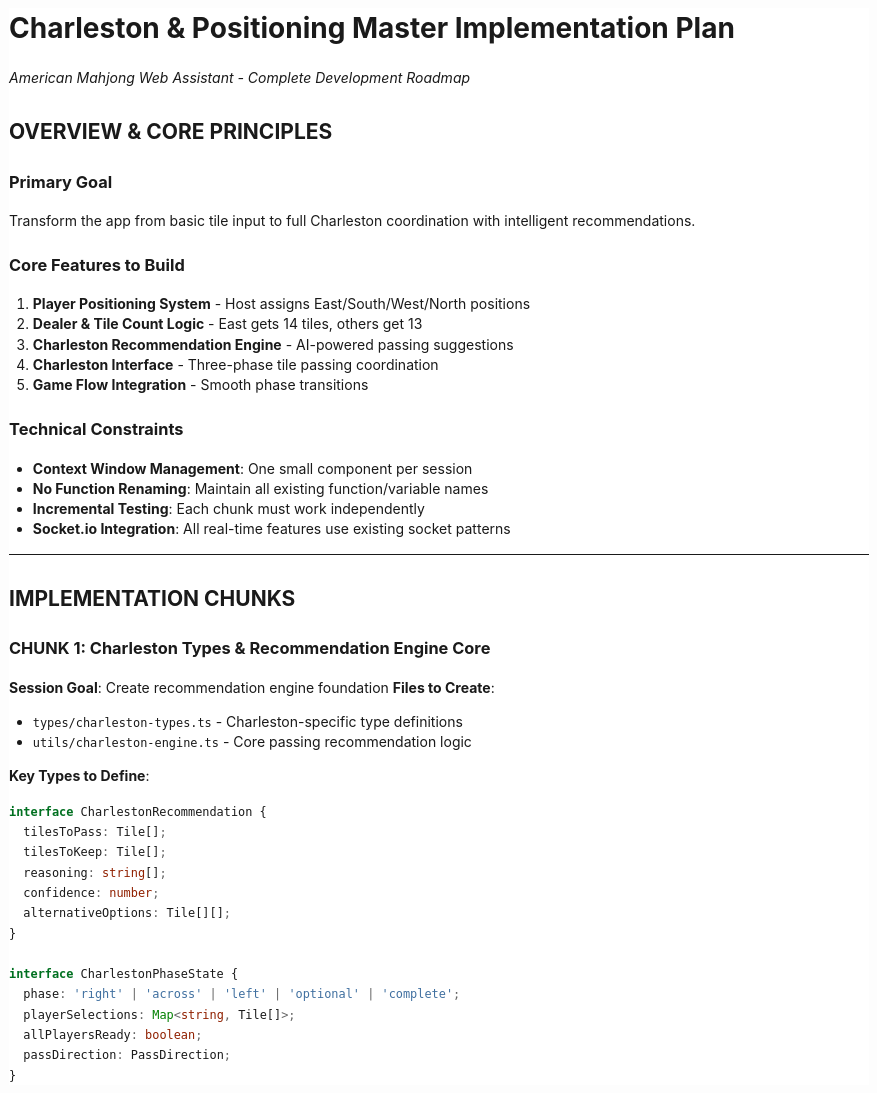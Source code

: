 # Charleston & Positioning Master Implementation Plan
*American Mahjong Web Assistant - Complete Development Roadmap*

## OVERVIEW & CORE PRINCIPLES

### Primary Goal
Transform the app from basic tile input to full Charleston coordination with intelligent recommendations.

### Core Features to Build
1. **Player Positioning System** - Host assigns East/South/West/North positions
2. **Dealer & Tile Count Logic** - East gets 14 tiles, others get 13
3. **Charleston Recommendation Engine** - AI-powered passing suggestions
4. **Charleston Interface** - Three-phase tile passing coordination
5. **Game Flow Integration** - Smooth phase transitions

### Technical Constraints
- **Context Window Management**: One small component per session
- **No Function Renaming**: Maintain all existing function/variable names
- **Incremental Testing**: Each chunk must work independently
- **Socket.io Integration**: All real-time features use existing socket patterns

---

## IMPLEMENTATION CHUNKS

### CHUNK 1: Charleston Types & Recommendation Engine Core
**Session Goal**: Create recommendation engine foundation
**Files to Create**:
- `types/charleston-types.ts` - Charleston-specific type definitions
- `utils/charleston-engine.ts` - Core passing recommendation logic

**Key Types to Define**:
```typescript
interface CharlestonRecommendation {
  tilesToPass: Tile[];
  tilesToKeep: Tile[];
  reasoning: string[];
  confidence: number;
  alternativeOptions: Tile[][];
}

interface CharlestonPhaseState {
  phase: 'right' | 'across' | 'left' | 'optional' | 'complete';
  playerSelections: Map<string, Tile[]>;
  allPlayersReady: boolean;
  passDirection: PassDirection;
}
```
